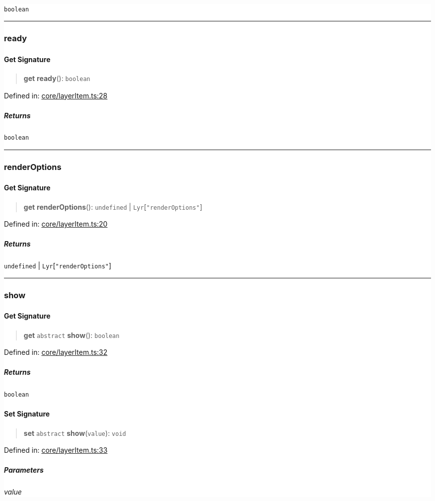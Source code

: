 `boolean`

***

### ready

#### Get Signature

> **get** **ready**(): `boolean`

Defined in: [core/layerItem.ts:28](https://github.com/dde-platform/dde-earth/blob/71bf8cd183d78890e103803e0d8bb92050729fda/packages/dde-earth/src/core/layerItem.ts#L28)

##### Returns

`boolean`

***

### renderOptions

#### Get Signature

> **get** **renderOptions**(): `undefined` \| `Lyr`\[`"renderOptions"`\]

Defined in: [core/layerItem.ts:20](https://github.com/dde-platform/dde-earth/blob/71bf8cd183d78890e103803e0d8bb92050729fda/packages/dde-earth/src/core/layerItem.ts#L20)

##### Returns

`undefined` \| `Lyr`\[`"renderOptions"`\]

***

### show

#### Get Signature

> **get** `abstract` **show**(): `boolean`

Defined in: [core/layerItem.ts:32](https://github.com/dde-platform/dde-earth/blob/71bf8cd183d78890e103803e0d8bb92050729fda/packages/dde-earth/src/core/layerItem.ts#L32)

##### Returns

`boolean`

#### Set Signature

> **set** `abstract` **show**(`value`): `void`

Defined in: [core/layerItem.ts:33](https://github.com/dde-platform/dde-earth/blob/71bf8cd183d78890e103803e0d8bb92050729fda/packages/dde-earth/src/core/layerItem.ts#L33)

##### Parameters

###### value
